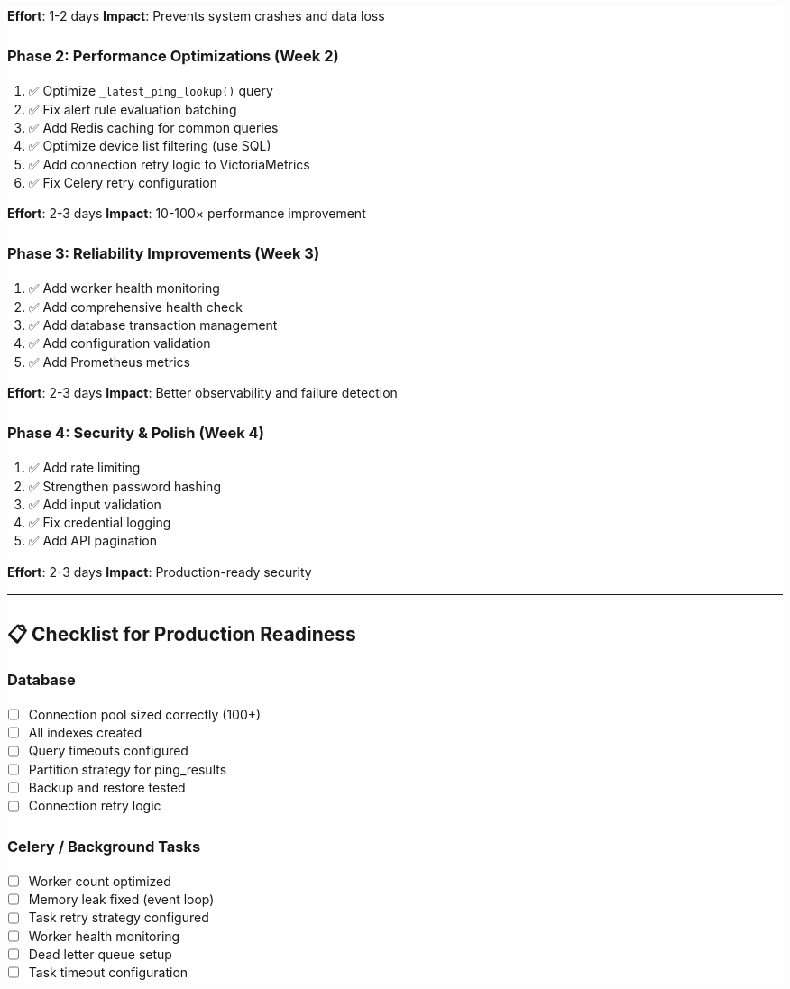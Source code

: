 **Effort**: 1-2 days
**Impact**: Prevents system crashes and data loss

### Phase 2: Performance Optimizations (Week 2)

1. ✅ Optimize `_latest_ping_lookup()` query
2. ✅ Fix alert rule evaluation batching
3. ✅ Add Redis caching for common queries
4. ✅ Optimize device list filtering (use SQL)
5. ✅ Add connection retry logic to VictoriaMetrics
6. ✅ Fix Celery retry configuration

**Effort**: 2-3 days
**Impact**: 10-100× performance improvement

### Phase 3: Reliability Improvements (Week 3)

1. ✅ Add worker health monitoring
2. ✅ Add comprehensive health check
3. ✅ Add database transaction management
4. ✅ Add configuration validation
5. ✅ Add Prometheus metrics

**Effort**: 2-3 days
**Impact**: Better observability and failure detection

### Phase 4: Security & Polish (Week 4)

1. ✅ Add rate limiting
2. ✅ Strengthen password hashing
3. ✅ Add input validation
4. ✅ Fix credential logging
5. ✅ Add API pagination

**Effort**: 2-3 days
**Impact**: Production-ready security

---

## 📋 Checklist for Production Readiness

### Database
- [ ] Connection pool sized correctly (100+)
- [ ] All indexes created
- [ ] Query timeouts configured
- [ ] Partition strategy for ping_results
- [ ] Backup and restore tested
- [ ] Connection retry logic

### Celery / Background Tasks
- [ ] Worker count optimized
- [ ] Memory leak fixed (event loop)
- [ ] Task retry strategy configured
- [ ] Worker health monitoring
- [ ] Dead letter queue setup
- [ ] Task timeout configuration
